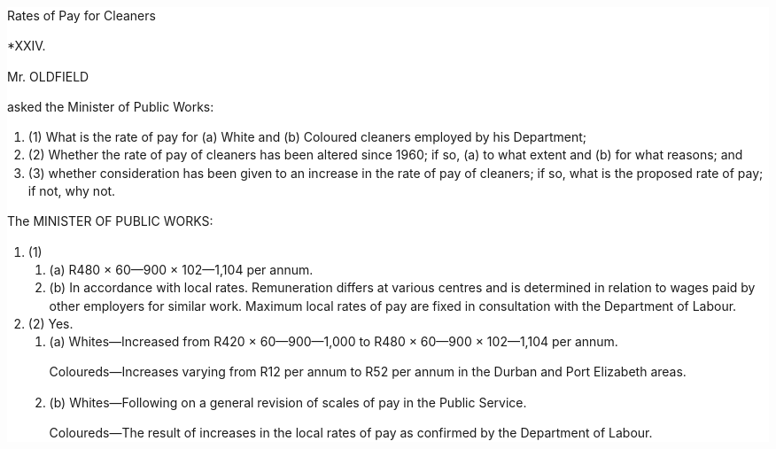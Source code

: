 </oralStatements>

<oralStatements>

<heading>Rates of Pay for Cleaners</heading>

<question by="#oldfield" to="#minister_of_public_works">

<num>*XXIV.</num>

<from>Mr. OLDFIELD</from>

<p>asked the Minister of Public Works:</p>

<ol>

<li>(1) What is the rate of pay for (a) White and (b) Coloured cleaners employed by his Department;</li>

<li>(2) Whether the rate of pay of cleaners has been altered since 1960; if so, (a) to what extent and (b) for what reasons; and</li>

<li>(3) whether consideration has been given to an increase in the rate of pay of cleaners; if so, what is the proposed rate of pay; if not, why not.</li>

</ol>

</question>

<answer by="#minister_of_public_works" to="#oldfield">

<from>The MINISTER OF PUBLIC WORKS:</from>

<ol>

<li>(1)

<ol>

<li>(a) R480 &#x00D7; 60&#x2014;900 &#x00D7; 102&#x2014;1,104 per annum.</li>

<li>(b) In accordance with local rates. Remuneration differs at various centres and is determined in relation to wages paid by other employers for similar work. Maximum local rates of pay are fixed in consultation with the Department of Labour.</li>

</ol>

</li>

<li>(2) Yes.

<ol>

<li>(a) Whites&#x2014;Increased from R420 &#x00D7; 60&#x2014;900&#x2014;1,000 to R480 &#x00D7; 60&#x2014;900 &#x00D7; 102&#x2014;1,104 per annum.

<p>Coloureds&#x2014;Increases varying from R12 per annum to R52 per annum in the Durban and Port Elizabeth areas.</p>

</li>

<li>(b) Whites&#x2014;Following on a general revision of scales of pay in the Public Service.

<p>Coloureds&#x2014;The result of increases in the local rates of pay as confirmed by the Department of Labour.</p>
